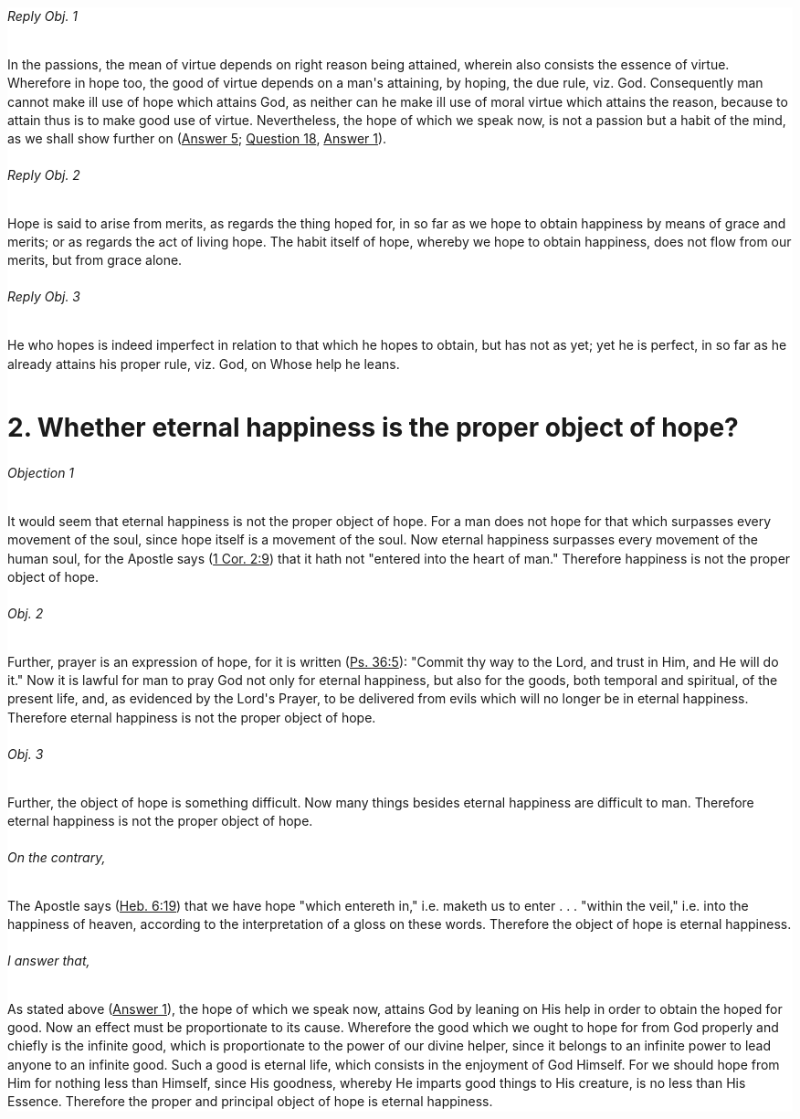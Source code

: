 ###### Reply Obj. 1
In the passions, the mean of virtue depends on right reason being attained, wherein also consists the essence of virtue. Wherefore in hope too, the good of virtue depends on a man's attaining, by hoping, the due rule, viz. God. Consequently man cannot make ill use of hope which attains God, as neither can he make ill use of moral virtue which attains the reason, because to attain thus is to make good use of virtue. Nevertheless, the hope of which we speak now, is not a passion but a habit of the mind, as we shall show further on ([Answer 5](#5.%20Whether%20hope%20is%20a%20theological%20virtue?%20); [Question 18](18.%20Subject%20of%20Hope.md), [Answer 1](18.%20Subject%20of%20Hope.md#1.%20Whether%20hope%20is%20in%20the%20will%20as%20its%20subject?%20)).  

###### Reply Obj. 2
Hope is said to arise from merits, as regards the thing hoped for, in so far as we hope to obtain happiness by means of grace and merits; or as regards the act of living hope. The habit itself of hope, whereby we hope to obtain happiness, does not flow from our merits, but from grace alone.  

###### Reply Obj. 3
He who hopes is indeed imperfect in relation to that which he hopes to obtain, but has not as yet; yet he is perfect, in so far as he already attains his proper rule, viz. God, on Whose help he leans.  




# 2. Whether eternal happiness is the proper object of hope? 

###### Objection 1
It would seem that eternal happiness is not the proper object of hope. For a man does not hope for that which surpasses every movement of the soul, since hope itself is a movement of the soul. Now eternal happiness surpasses every movement of the human soul, for the Apostle says ([1 Cor. 2:9](http://bible.gospelcom.net/bible?1+Cor++2:9)) that it hath not "entered into the heart of man." Therefore happiness is not the proper object of hope.  

###### Obj. 2
Further, prayer is an expression of hope, for it is written ([Ps. 36:5](http://bible.gospelcom.net/bible?Ps++36:5)): "Commit thy way to the Lord, and trust in Him, and He will do it." Now it is lawful for man to pray God not only for eternal happiness, but also for the goods, both temporal and spiritual, of the present life, and, as evidenced by the Lord's Prayer, to be delivered from evils which will no longer be in eternal happiness. Therefore eternal happiness is not the proper object of hope.  

###### Obj. 3
Further, the object of hope is something difficult. Now many things besides eternal happiness are difficult to man. Therefore eternal happiness is not the proper object of hope.  

###### On the contrary,
The Apostle says ([Heb. 6:19](http://bible.gospelcom.net/bible?Heb++6:19)) that we have hope "which entereth in," i.e. maketh us to enter . . . "within the veil," i.e. into the happiness of heaven, according to the interpretation of a gloss on these words. Therefore the object of hope is eternal happiness.  

###### I answer that,
As stated above ([Answer 1](#1.%20Whether%20hope%20is%20a%20virtue?%20)), the hope of which we speak now, attains God by leaning on His help in order to obtain the hoped for good. Now an effect must be proportionate to its cause. Wherefore the good which we ought to hope for from God properly and chiefly is the infinite good, which is proportionate to the power of our divine helper, since it belongs to an infinite power to lead anyone to an infinite good. Such a good is eternal life, which consists in the enjoyment of God Himself. For we should hope from Him for nothing less than Himself, since His goodness, whereby He imparts good things to His creature, is no less than His Essence. Therefore the proper and principal object of hope is eternal happiness.  
